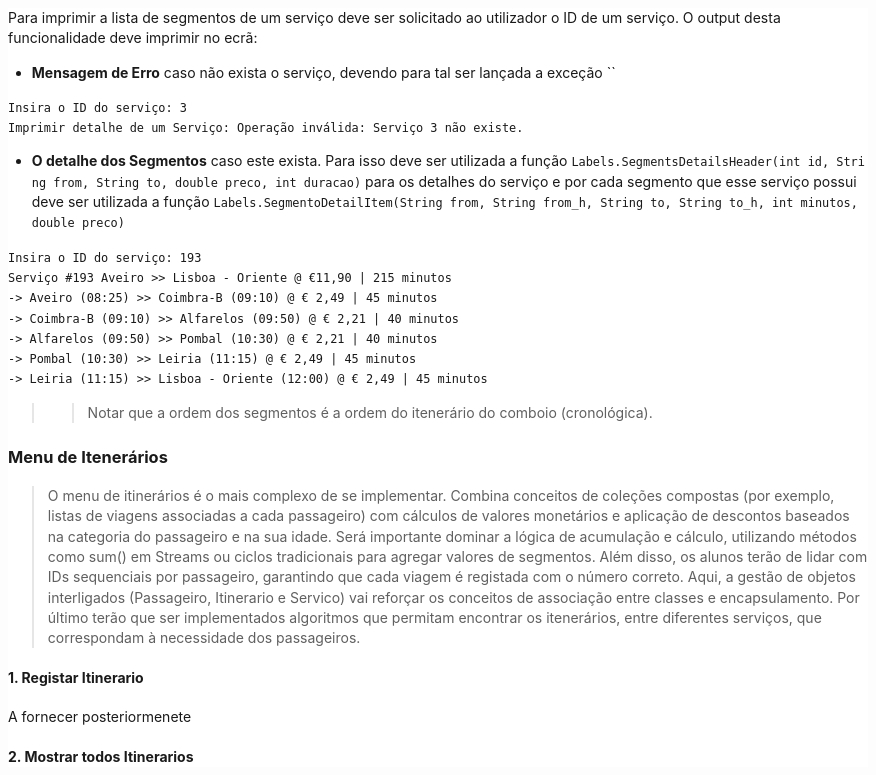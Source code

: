 Para imprimir a lista de segmentos de um serviço deve ser solicitado ao utilizador o ID de um serviço. O output desta
funcionalidade deve imprimir no ecrã:

- **Mensagem de Erro** caso não exista o serviço, devendo para tal ser lançada a exceção ``

```text
Insira o ID do serviço: 3
Imprimir detalhe de um Serviço: Operação inválida: Serviço 3 não existe.
```

- **O detalhe dos Segmentos** caso este exista. Para isso deve ser utilizada a função
  `Labels.SegmentsDetailsHeader(int id, String from, String to, double preco, int duracao)`
  para os detalhes do serviço e por cada segmento que esse serviço possui deve ser utilizada a função
  `Labels.SegmentoDetailItem(String from, String from_h, String to, String to_h, int minutos, double preco)`

```text
Insira o ID do serviço: 193
Serviço #193 Aveiro >> Lisboa - Oriente @ €11,90 | 215 minutos
-> Aveiro (08:25) >> Coimbra-B (09:10) @ € 2,49 | 45 minutos 
-> Coimbra-B (09:10) >> Alfarelos (09:50) @ € 2,21 | 40 minutos 
-> Alfarelos (09:50) >> Pombal (10:30) @ € 2,21 | 40 minutos 
-> Pombal (10:30) >> Leiria (11:15) @ € 2,49 | 45 minutos 
-> Leiria (11:15) >> Lisboa - Oriente (12:00) @ € 2,49 | 45 minutos 
```

> > Notar que a ordem dos segmentos é a ordem do itenerário do comboio (cronológica).

### Menu de Itenerários

> O menu de itinerários é o mais complexo de se implementar. Combina conceitos de coleções compostas (por exemplo,
> listas de viagens associadas a cada
> passageiro) com cálculos de valores monetários e aplicação de descontos baseados na categoria do passageiro e na sua
> idade. Será importante dominar a lógica de acumulação e cálculo, utilizando métodos como sum() em Streams ou ciclos
> tradicionais para agregar valores de segmentos. Além disso, os alunos terão de lidar com IDs sequenciais por
> passageiro,
> garantindo que cada viagem é registada com o número correto. Aqui, a gestão de objetos interligados (Passageiro,
> Itinerario e Servico) vai reforçar os conceitos de associação entre classes e encapsulamento. Por último terão que ser
> implementados algoritmos que permitam encontrar os itenerários, entre diferentes serviços, que correspondam à
> necessidade dos passageiros.

#### 1. Registar Itinerario

A fornecer posteriormenete

#### 2. Mostrar todos Itinerarios

